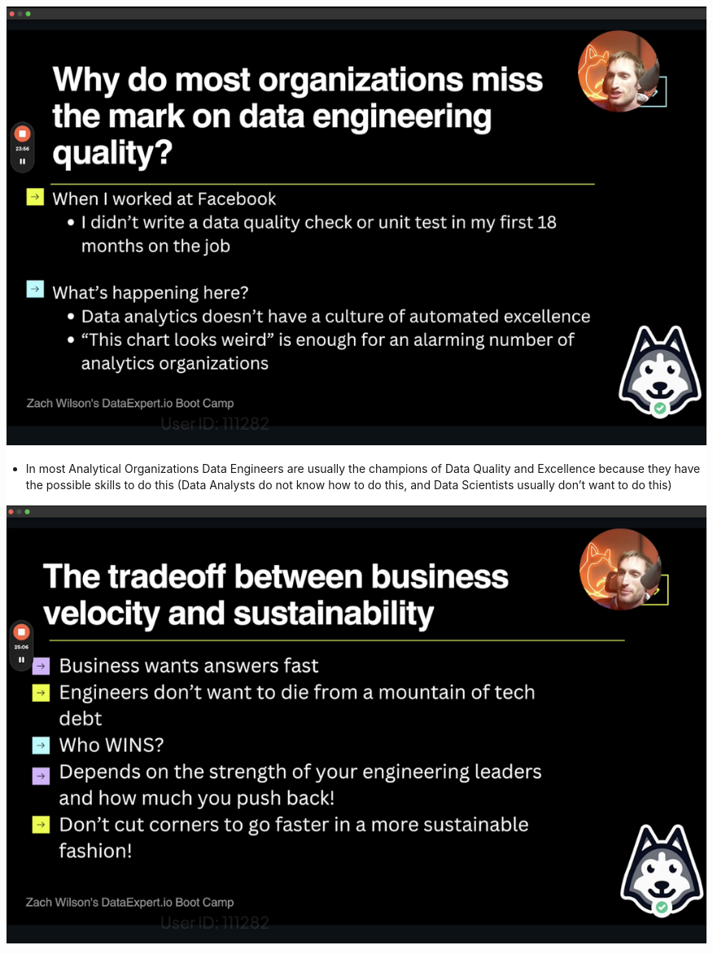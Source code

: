 ![Lecture 3 11](https://github.com/marian-z/data-expert-io-bootcamp-2025/raw/main/week-4-advanced-spark-on-databricks/images/lecture-3-11.png)

- In most Analytical Organizations Data Engineers are usually the champions of Data Quality and Excellence because they have the possible skills to do this (Data Analysts do not know how to do this, and Data Scientists usually don’t want to do this)

![Lecture 3 12](https://github.com/marian-z/data-expert-io-bootcamp-2025/raw/main/week-4-advanced-spark-on-databricks/images/lecture-3-12.png)
